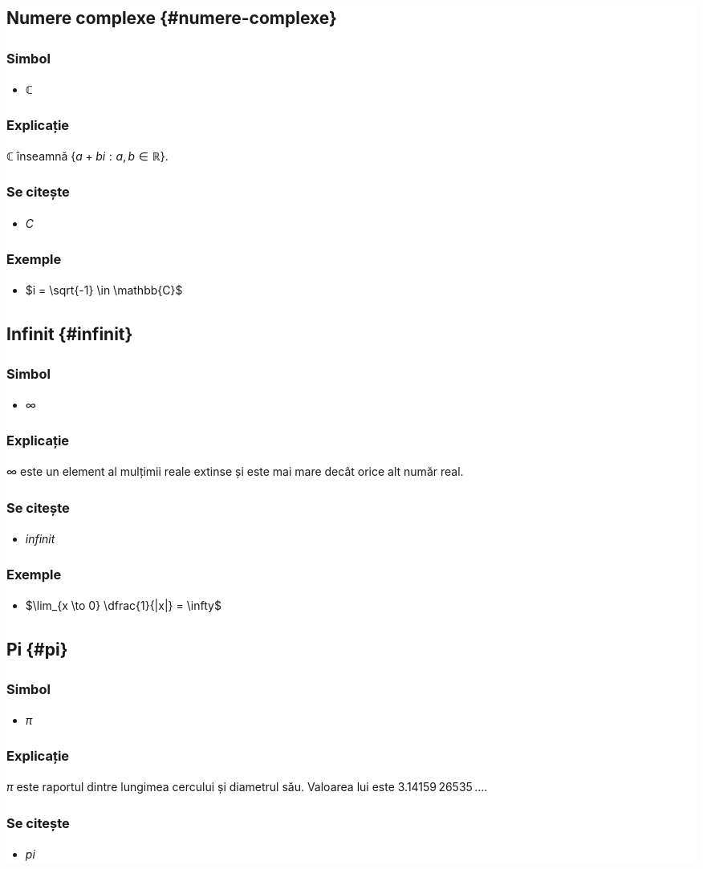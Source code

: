 ## Numere complexe {#numere-complexe}

### Simbol

- $\mathbb{C}$

### Explicație

$\mathbb{C}$ înseamnă $\{a + bi : a,b \in \mathbb{R}\}$.

### Se citește

- _C_

### Exemple

- $i = \sqrt{-1} \in \mathbb{C}$

## Infinit {#infinit}

### Simbol

- $\infty$

### Explicație

$\infty$ este un element al mulțimii reale extinse și este mai mare decât orice alt număr real.

### Se citește

- _infinit_

### Exemple

- $\lim_{x \to 0} \dfrac{1}{|x|} = \infty$

## Pi {#pi}

### Simbol

- $\pi$

### Explicație

$\pi$ este raportul dintre lungimea cercului și diametrul său. Valoarea lui este $3.14159\,26535\,\dotsc$.

### Se citește

- _pi_
